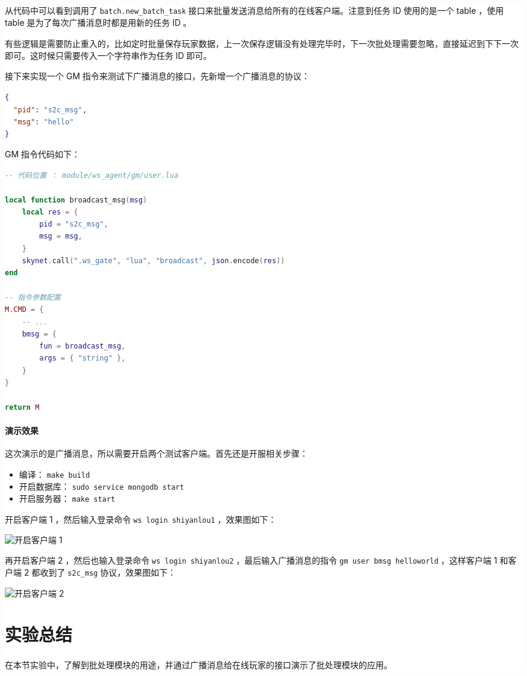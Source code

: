 从代码中可以看到调用了 `batch.new_batch_task` 接口来批量发送消息给所有的在线客户端。注意到任务 ID 使用的是一个 table ，使用 table 是为了每次广播消息时都是用新的任务 ID 。

有些逻辑是需要防止重入的，比如定时批量保存玩家数据，上一次保存逻辑没有处理完毕时，下一次批处理需要忽略，直接延迟到下下一次即可。这时候只需要传入一个字符串作为任务 ID 即可。

接下来实现一个 GM 指令来测试下广播消息的接口，先新增一个广播消息的协议：

```json
{
  "pid": "s2c_msg",
  "msg": "hello"
}
```

GM 指令代码如下：

```lua
-- 代码位置 ： module/ws_agent/gm/user.lua

local function broadcast_msg(msg)
    local res = {
        pid = "s2c_msg",
        msg = msg,
    }
    skynet.call(".ws_gate", "lua", "broadcast", json.encode(res))
end

-- 指令参数配置
M.CMD = {
    -- ...
    bmsg = {
        fun = broadcast_msg,
        args = { "string" },
    }
}

return M
```

#### 演示效果

这次演示的是广播消息，所以需要开启两个测试客户端。首先还是开服相关步骤：

- 编译： `make build`
- 开启数据库： `sudo service mongodb start`
- 开启服务器： `make start`

开启客户端 1 ，然后输入登录命令 `ws login shiyanlou1` ，效果图如下：

![开启客户端 1](https://doc.shiyanlou.com/courses/2770/1456966/adfffec490d449d3cc97fb28ae5eff58-0)

再开启客户端 2 ，然后也输入登录命令 `ws login shiyanlou2` ，最后输入广播消息的指令 `gm user bmsg helloworld` ，这样客户端 1 和客户端 2 都收到了 `s2c_msg` 协议，效果图如下：

![开启客户端 2](https://doc.shiyanlou.com/courses/2770/1456966/22722c474c84b00f7e7a030d1d39c523-0)

# 实验总结

在本节实验中，了解到批处理模块的用途，并通过广播消息给在线玩家的接口演示了批处理模块的应用。